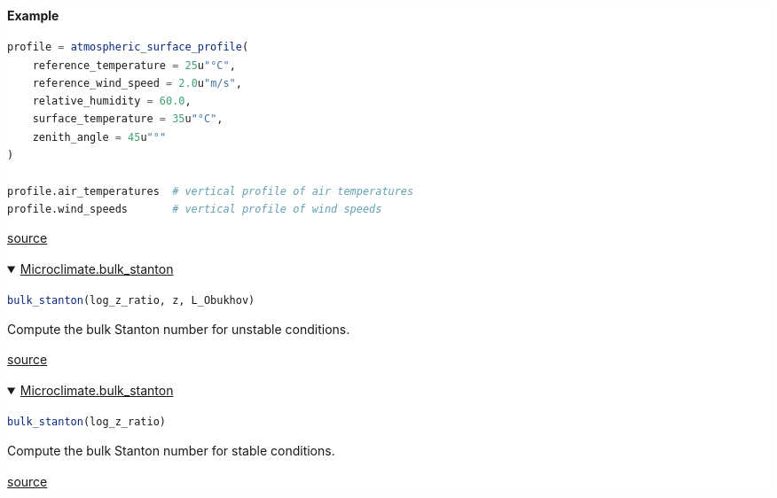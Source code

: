 
**Example**

```julia
profile = atmospheric_surface_profile(
    reference_temperature = 25u"°C",
    reference_wind_speed = 2.0u"m/s",
    relative_humidity = 60.0,
    surface_temperature = 35u"°C",
    zenith_angle = 45u"°"
)

profile.air_temperatures  # vertical profile of air temperatures
profile.wind_speeds       # vertical profile of wind speeds
```



<Badge type="info" class="source-link" text="source"><a href="https://github.com/BiophysicalEcology/Microclimate.jl/blob/a39ed764230333f8b0fd616418d855693bf073b4/src/boundary_layer.jl#L11-L84" target="_blank" rel="noreferrer">source</a></Badge>

</details>

<details class='jldocstring custom-block' open>
<summary><a id='Microclimate.bulk_stanton-Tuple{Any, Any, Any}' href='#Microclimate.bulk_stanton-Tuple{Any, Any, Any}'><span class="jlbinding">Microclimate.bulk_stanton</span></a> <Badge type="info" class="jlObjectType jlMethod" text="Method" /></summary>



```julia
bulk_stanton(log_z_ratio, z, L_Obukhov)
```


Compute the bulk Stanton number for unstable conditions.


<Badge type="info" class="source-link" text="source"><a href="https://github.com/BiophysicalEcology/Microclimate.jl/blob/a39ed764230333f8b0fd616418d855693bf073b4/src/boundary_layer.jl#L332-L336" target="_blank" rel="noreferrer">source</a></Badge>

</details>

<details class='jldocstring custom-block' open>
<summary><a id='Microclimate.bulk_stanton-Tuple{Any}' href='#Microclimate.bulk_stanton-Tuple{Any}'><span class="jlbinding">Microclimate.bulk_stanton</span></a> <Badge type="info" class="jlObjectType jlMethod" text="Method" /></summary>



```julia
bulk_stanton(log_z_ratio)
```


Compute the bulk Stanton number for stable conditions.


<Badge type="info" class="source-link" text="source"><a href="https://github.com/BiophysicalEcology/Microclimate.jl/blob/a39ed764230333f8b0fd616418d855693bf073b4/src/boundary_layer.jl#L323-L327" target="_blank" rel="noreferrer">source</a></Badge>
